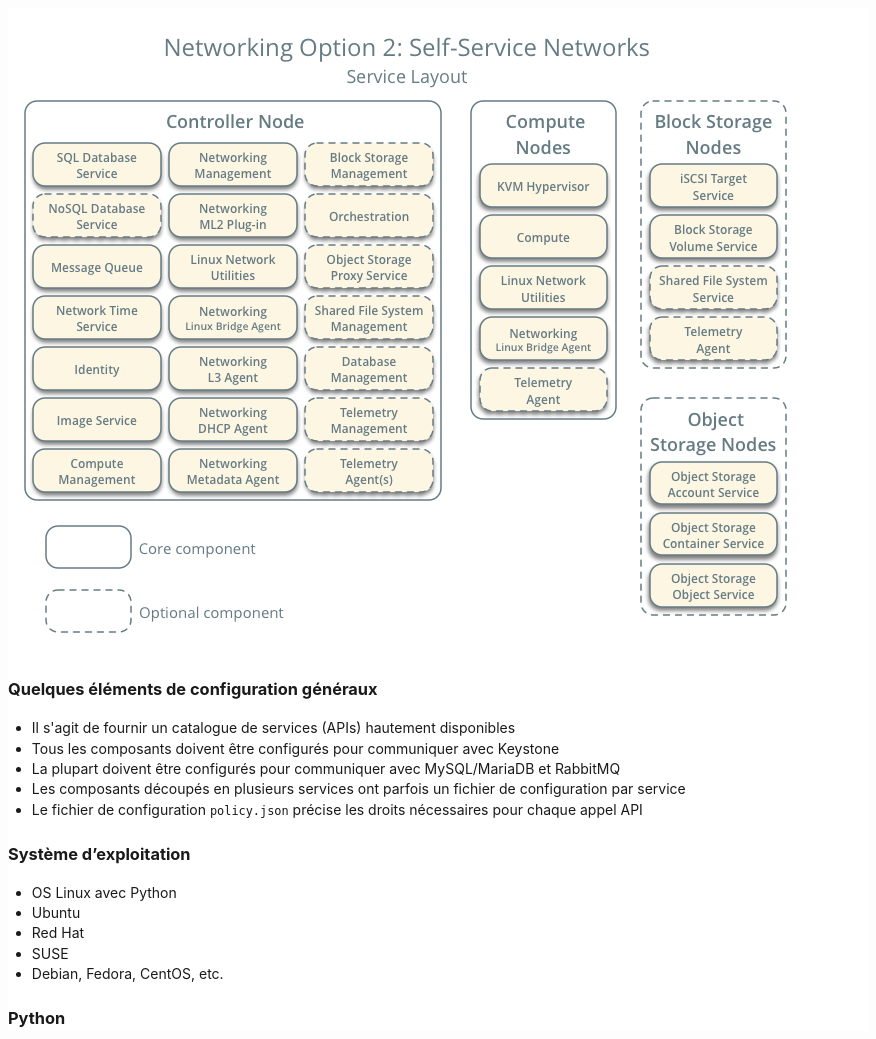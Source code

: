 ![Machines "physiques" et services](images/archi-service.png)

### Quelques éléments de configuration généraux

- Il s'agit de fournir un catalogue de services (APIs) hautement disponibles
- Tous les composants doivent être configurés pour communiquer avec Keystone
- La plupart doivent être configurés pour communiquer avec MySQL/MariaDB et RabbitMQ
- Les composants découpés en plusieurs services ont parfois un fichier de configuration par service
- Le fichier de configuration `policy.json` précise les droits nécessaires pour chaque appel API

### Système d’exploitation

- OS Linux avec Python
- Ubuntu
- Red Hat
- SUSE
- Debian, Fedora, CentOS, etc.

### Python
